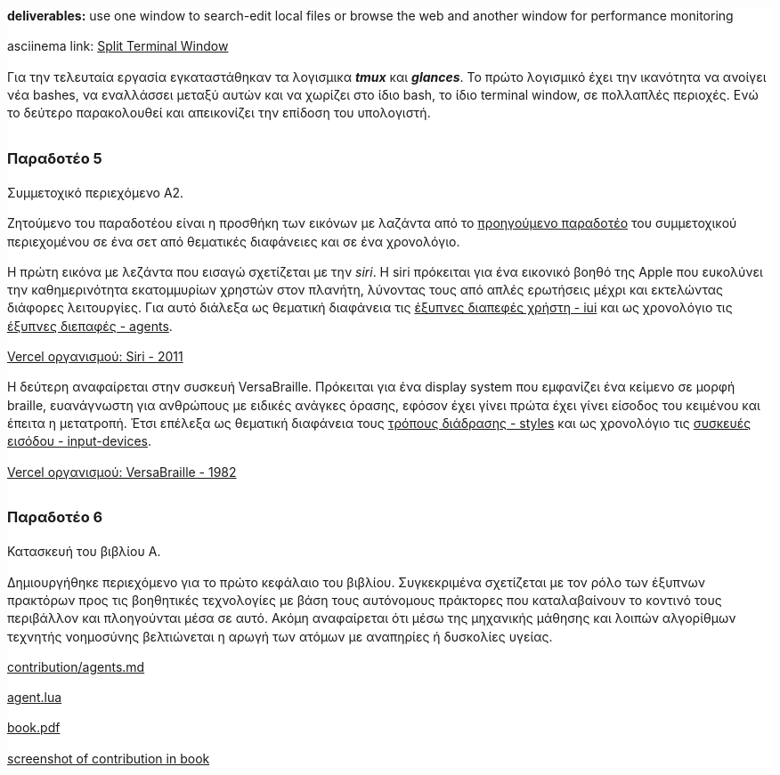 **deliverables:** use one window to search-edit local files or browse the web and another window for performance monitoring

asciinema link: [Split Terminal Window](https://asciinema.org/a/CsOV5GljPlvssQ12peKQz2Oxx)

Για την τελευταία εργασία εγκαταστάθηκαν τα λογισμικα ***tmux*** και ***glances***. Το πρώτο λογισμικό έχει την ικανότητα να ανοίγει νέα bashes, να εναλλάσσει μεταξύ αυτών και να χωρίζει στο ίδιο bash, το ίδιο terminal window, σε πολλαπλές περιοχές. Ενώ το δεύτερο παρακολουθεί και απεικονίζει την επίδοση του υπολογιστή.

##

### Παραδοτέο 5

Συμμετοχικό περιεχόμενο Α2.

Ζητούμενο του παραδοτέου είναι η προσθήκη των εικόνων με λαζάντα από το [προηγούμενο παραδοτέο](#παραδοτέο-3) του συμμετοχικού περιεχομένου σε ένα σετ από θεματικές διαφάνειες και σε ένα χρονολόγιο.

Η πρώτη εικόνα με λεζάντα που εισαγώ σχετίζεται με την *siri*. Η siri πρόκειται για ένα εικονικό βοηθό της Apple που ευκολύνει την καθημερινότητα εκατομμυρίων χρηστών στον πλανήτη, λύνοντας τους από απλές ερωτήσεις μέχρι και εκτελώντας διάφορες λειτουργίες. Για αυτό διάλεξα ως θεματική διαφάνεια τις [έξυπνες διαπεφές χρήστη - iui](https://github.com/AnTonyPapako/site/blob/master/_slides/iui.md) και ως χρονολόγιο τις [έξυπνες διεπαφές - agents](https://github.com/AnTonyPapako/site/blob/master/_timeline/agents.md).

[Vercel οργανισμού: Siri - 2011](https://site-theta-black.vercel.app/timeline/agents)

Η δεύτερη αναφαίρεται στην συσκευή VersaBraille. Πρόκειται για ένα display system που εμφανίζει ένα κείμενο σε μορφή braille, ευανάγνωστη για ανθρώπους με ειδικές ανάγκες όρασης, εφόσον έχει γίνει πρώτα έχει γίνει είσοδος του κειμένου και έπειτα η μετατροπή. Έτσι επέλεξα ως θεματική διαφάνεια τους [τρόπους διάδρασης - styles](https://github.com/AnTonyPapako/site/blob/master/_slides/styles.md) και ως χρονολόγιο τις [συσκευές εισόδου - input-devices](https://github.com/AnTonyPapako/site/blob/master/_timeline/input-devices.md).

[Vercel οργανισμού: VersaBraille - 1982](https://site-theta-black.vercel.app/timeline/input-devices)

##

### Παραδοτέο 6

Κατασκευή του βιβλίου Α.

Δημιουργήθηκε περιεχόμενο για το πρώτο κεφάλαιο του βιβλίου. Συγκεκριμένα σχετίζεται με τον ρόλο των έξυπνων πρακτόρων προς τις βοηθητικές τεχνολογίες με βάση τους αυτόνομους πράκτορες που καταλαβαίνουν το κοντινό τους περιβάλλον και πλοηγούνται μέσα σε αυτό. Ακόμη αναφαίρεται ότι μέσω της μηχανικής μάθησης και λοιπών αλγορίθμων τεχνητής νοημοσύνης βελτιώνεται η αρωγή των ατόμων με αναπηρίες ή δυσκολίες υγείας.

[contribution/agents.md](https://github.com/AnTonyPapako/kallipos/blob/master/contribution/agents.md)

[agent.lua](https://github.com/AnTonyPapako/kallipos/blob/master/agent.lua)

[book.pdf](https://github.com/AnTonyPapako/kallipos/blob/master/book.pdf)

[screenshot of contribution in book](https://github.com/AnTonyPapako/kallipos/blob/master/image.png)
